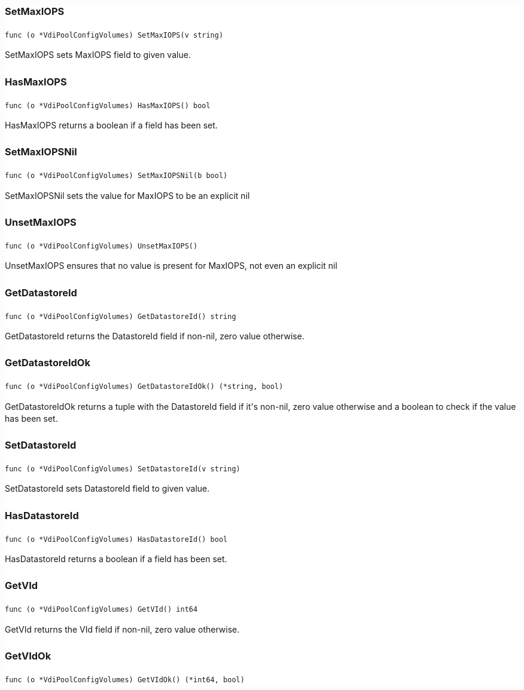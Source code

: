 ### SetMaxIOPS

`func (o *VdiPoolConfigVolumes) SetMaxIOPS(v string)`

SetMaxIOPS sets MaxIOPS field to given value.

### HasMaxIOPS

`func (o *VdiPoolConfigVolumes) HasMaxIOPS() bool`

HasMaxIOPS returns a boolean if a field has been set.

### SetMaxIOPSNil

`func (o *VdiPoolConfigVolumes) SetMaxIOPSNil(b bool)`

 SetMaxIOPSNil sets the value for MaxIOPS to be an explicit nil

### UnsetMaxIOPS
`func (o *VdiPoolConfigVolumes) UnsetMaxIOPS()`

UnsetMaxIOPS ensures that no value is present for MaxIOPS, not even an explicit nil
### GetDatastoreId

`func (o *VdiPoolConfigVolumes) GetDatastoreId() string`

GetDatastoreId returns the DatastoreId field if non-nil, zero value otherwise.

### GetDatastoreIdOk

`func (o *VdiPoolConfigVolumes) GetDatastoreIdOk() (*string, bool)`

GetDatastoreIdOk returns a tuple with the DatastoreId field if it's non-nil, zero value otherwise
and a boolean to check if the value has been set.

### SetDatastoreId

`func (o *VdiPoolConfigVolumes) SetDatastoreId(v string)`

SetDatastoreId sets DatastoreId field to given value.

### HasDatastoreId

`func (o *VdiPoolConfigVolumes) HasDatastoreId() bool`

HasDatastoreId returns a boolean if a field has been set.

### GetVId

`func (o *VdiPoolConfigVolumes) GetVId() int64`

GetVId returns the VId field if non-nil, zero value otherwise.

### GetVIdOk

`func (o *VdiPoolConfigVolumes) GetVIdOk() (*int64, bool)`
